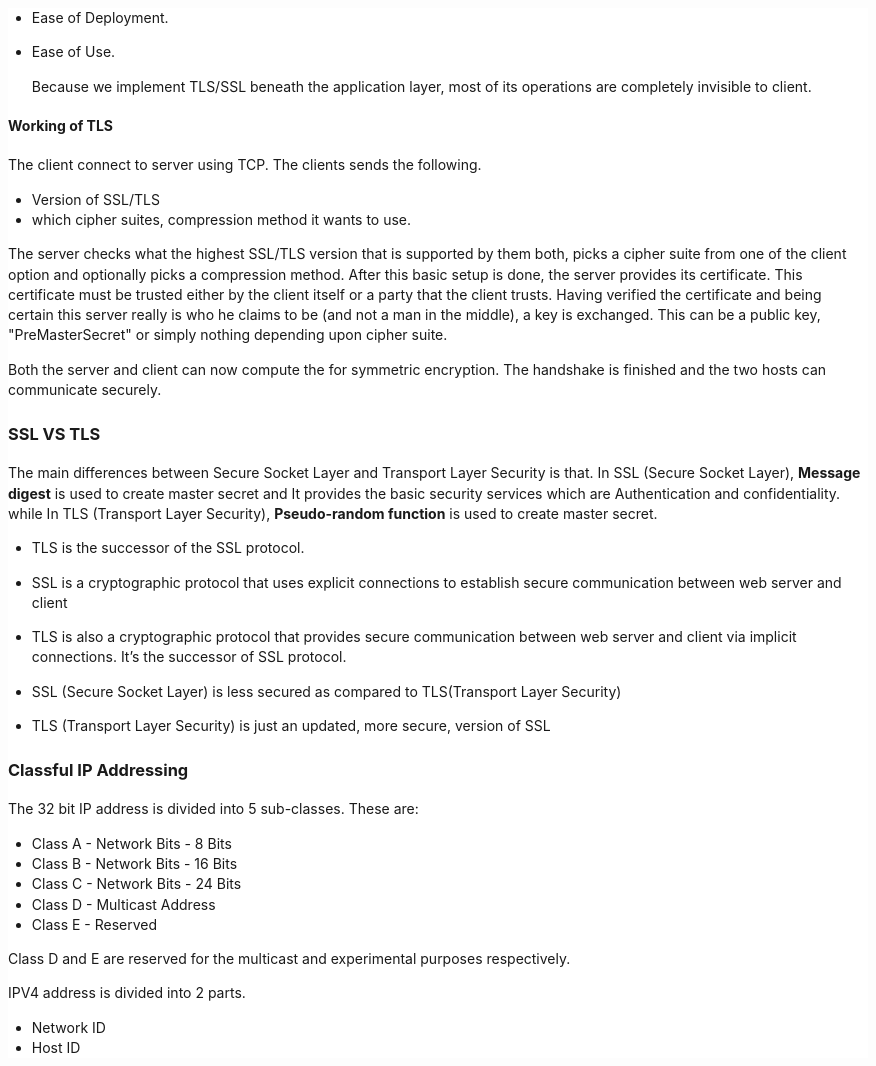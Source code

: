 * Ease of Deployment.

* Ease of Use.

    Because we implement TLS/SSL beneath the application layer, most of its operations are completely invisible to client.


#### Working of TLS

The client connect to server using TCP. The clients sends the following.

* Version of SSL/TLS
* which cipher suites, compression method it wants to use.

The server checks what the highest SSL/TLS version that is supported by them both, picks a cipher suite from one of the client option and optionally picks a compression method. After this basic setup is done, the server provides its certificate. This certificate must be trusted either by the client itself or a party that the client trusts.  Having verified the certificate and being certain this server really is who he claims to be (and not a man in the middle), a key is exchanged. This can be a public key, "PreMasterSecret" or simply nothing depending upon cipher suite.

Both the server and client can now compute the for symmetric encryption. The handshake is finished and the two hosts can communicate securely. 

### SSL VS TLS

The main differences between Secure Socket Layer and Transport Layer Security is that. In SSL (Secure Socket Layer), **Message digest** is used to create master secret and It provides the basic security services which are Authentication and confidentiality. while In TLS (Transport Layer Security), **Pseudo-random function** is used to create master secret.

*  TLS is the successor of the SSL protocol. 

* SSL is a cryptographic protocol that uses explicit connections to establish secure communication between web server and client
* TLS is also a cryptographic protocol that provides secure communication between web server and client via implicit connections. It’s the successor of SSL protocol. 
* SSL (Secure Socket Layer) is less secured as compared to TLS(Transport Layer Security)
* TLS (Transport Layer Security) is just an updated, more secure, version of SSL


### Classful IP Addressing

The 32 bit IP address is divided into 5 sub-classes. These are:

* Class A - Network Bits - 8 Bits
* Class B - Network Bits - 16 Bits
* Class C - Network Bits - 24 Bits
* Class D - Multicast Address
* Class E - Reserved

Class D and E are reserved for the multicast and experimental purposes respectively.

IPV4 address is divided into 2 parts.

- Network ID
- Host ID
